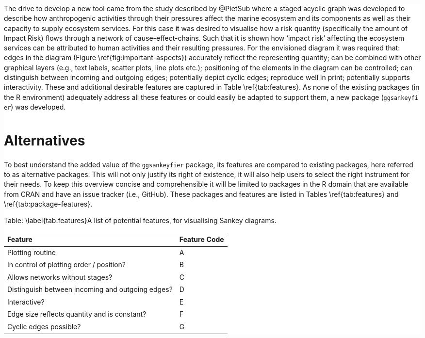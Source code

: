 The drive to develop a new tool came from the study described by @PietSub where
a staged acyclic graph was developed to describe how anthropogenic activities through their pressures
affect the marine ecosystem and its components as well as their capacity to supply ecosystem services.
For this case it was desired to visualise how a risk quantity (specifically the amount of Impact Risk) flows through
a network of cause-effect-chains. Such that it is shown how ‘impact risk’ affecting the ecosystem services can be
attributed to human activities and their resulting pressures. For the envisioned diagram it was required that:
edges in the diagram (Figure \ref{fig:important-aspects}) accurately reflect the representing quantity; can be combined with
other graphical layers (e.g., text labels, scatter plots, line plots etc.); positioning of the elements in the diagram
can be controlled;
can distinguish between incoming and outgoing edges; potentially depict cyclic edges; reproduce well
in print; potentially supports interactivity. These and additional desirable features are captured in
Table \ref{tab:features}. As none of the existing packages (in the R environment) adequately address
all these features or could easily be adapted to support them, a new package (`ggsankeyfier`) was
developed.

# Alternatives

To best understand the added value of the `ggsankeyfier` package, its features are compared to
existing packages, here referred to as alternative packages. This will not only justify its right of existence,
it will also help users
to select the right instrument for their needs. To keep this overview concise and comprehensible
it will be limited to packages in the R domain that are available from CRAN and have
an issue tracker (i.e., GitHub). These packages and features are listed in Tables
\ref{tab:features} and \ref{tab:package-features}.


Table: \label{tab:features}A list of potential features, for visualising Sankey diagrams.

|Feature                                          |Feature Code |
|:------------------------------------------------|:------------|
|Plotting routine                                 |A            |
|In control of plotting order / position?         |B            |
|Allows networks without stages?                  |C            |
|Distinguish between incoming and outgoing edges? |D            |
|Interactive?                                     |E            |
|Edge size reflects quantity and is constant?     |F            |
|Cyclic edges possible?                           |G            |
